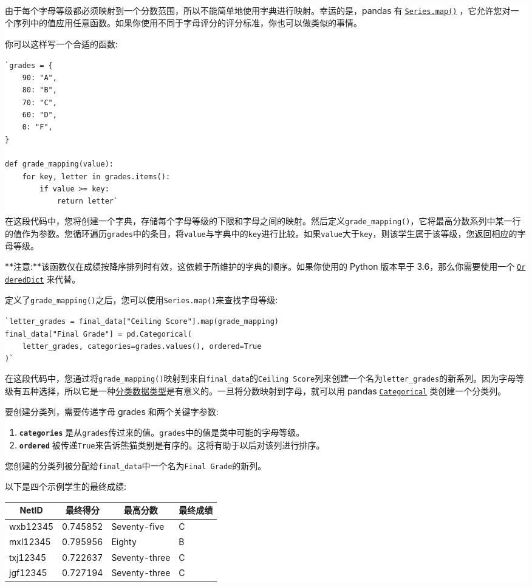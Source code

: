 由于每个字母等级都必须映射到一个分数范围，所以不能简单地使用字典进行映射。幸运的是，pandas 有 [`Series.map()`](https://pandas.pydata.org/pandas-docs/stable/reference/api/pandas.Series.map.html) ，它允许您对一个序列中的值应用任意函数。如果你使用不同于字母评分的评分标准，你也可以做类似的事情。

你可以这样写一个合适的函数:

```
`grades = {
    90: "A",
    80: "B",
    70: "C",
    60: "D",
    0: "F",
}

def grade_mapping(value):
    for key, letter in grades.items():
        if value >= key:
            return letter` 
```

在这段代码中，您将创建一个字典，存储每个字母等级的下限和字母之间的映射。然后定义`grade_mapping()`，它将最高分数系列中某一行的值作为参数。您循环遍历`grades`中的条目，将`value`与字典中的`key`进行比较。如果`value`大于`key`，则该学生属于该等级，您返回相应的字母等级。

**注意:**该函数仅在成绩按降序排列时有效，这依赖于所维护的字典的顺序。如果你使用的 Python 版本早于 3.6，那么你需要使用一个 [`OrderedDict`](https://realpython.com/python-ordereddict/) 来代替。

定义了`grade_mapping()`之后，您可以使用`Series.map()`来查找字母等级:

```
`letter_grades = final_data["Ceiling Score"].map(grade_mapping)
final_data["Final Grade"] = pd.Categorical(
    letter_grades, categories=grades.values(), ordered=True
)` 
```

在这段代码中，您通过将`grade_mapping()`映射到来自`final_data`的`Ceiling Score`列来创建一个名为`letter_grades`的新系列。因为字母等级有五种选择，所以它是一种[分类数据类型](https://pandas.pydata.org/pandas-docs/stable/user_guide/categorical.html)是有意义的。一旦将分数映射到字母，就可以用 pandas [`Categorical`](https://pandas.pydata.org/pandas-docs/stable/reference/api/pandas.Categorical.html) 类创建一个分类列。

要创建分类列，需要传递字母 grades 和两个关键字参数:

1.  **`categories`** 是从`grades`传过来的值。`grades`中的值是类中可能的字母等级。
2.  **`ordered`** 被传递`True`来告诉熊猫类别是有序的。这将有助于以后对该列进行排序。

您创建的分类列被分配给`final_data`中一个名为`Final Grade`的新列。

以下是四个示例学生的最终成绩:

| NetID | 最终得分 | 最高分数 | 最终成绩 |
| --- | --- | --- | --- |
| wxb12345 | 0.745852 | Seventy-five | C |
| mxl12345 | 0.795956 | Eighty | B |
| txj12345 | 0.722637 | Seventy-three | C |
| jgf12345 | 0.727194 | Seventy-three | C |
